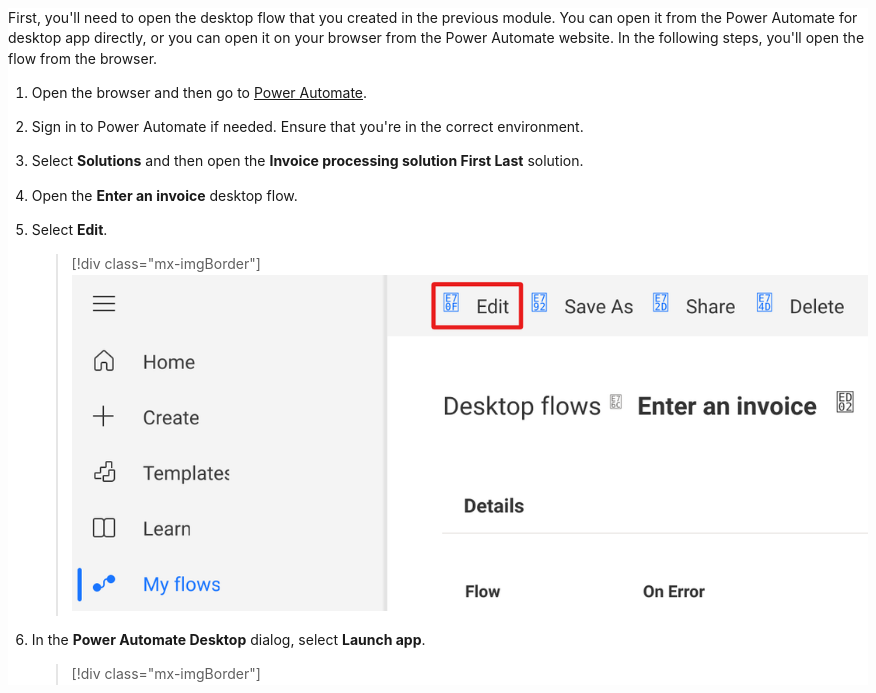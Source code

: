 First, you'll need to open the desktop flow that you created in the previous module. You can open it from the Power Automate for desktop app directly, or you can open it on your browser from the Power Automate website. In the following steps, you'll open the flow from the browser.

1. Open the browser and then go to [Power Automate](https://powerautomate.microsoft.com/?azure-portal=true).

1. Sign in to Power Automate if needed. Ensure that you're in the correct environment.

1. Select **Solutions** and then open the **Invoice processing solution First Last** solution.

1. Open the **Enter an invoice** desktop flow.

1. Select **Edit**.

   > [!div class="mx-imgBorder"]
   > [![Screenshot showing the Edit button to edit the flow.](../media/edit-flow.svg)](../media/edit-flow.svg#lightbox)

1. In the **Power Automate Desktop** dialog, select **Launch app**.

   > [!div class="mx-imgBorder"]
